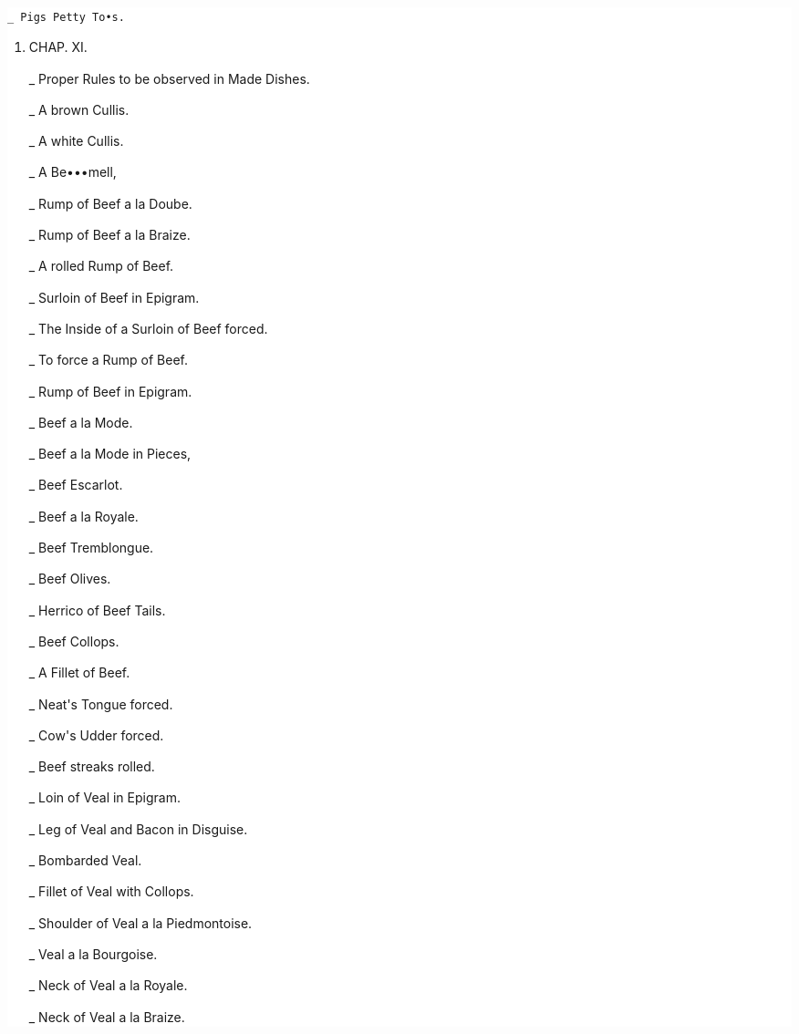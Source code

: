    _ Pigs Petty To•s.

1. CHAP. XI.

    _ Proper Rules to be observed in Made Dishes.

    _ A brown Cullis.

    _ A white Cullis.

    _ A Be•••mell,

    _ Rump of Beef a la Doube.

    _ Rump of Beef a la Braize.

    _ A rolled Rump of Beef.

    _ Surloin of Beef in Epigram.

    _ The Inside of a Surloin of Beef forced.

    _ To force a Rump of Beef.

    _ Rump of Beef in Epigram.

    _ Beef a la Mode.

    _ Beef a la Mode in Pieces,

    _ Beef Escarlot.

    _ Beef a la Royale.

    _ Beef Tremblongue.

    _ Beef Olives.

    _ Herrico of Beef Tails.

    _ Beef Collops.

    _ A Fillet of Beef.

    _ Neat's Tongue forced.

    _ Cow's Udder forced.

    _ Beef streaks rolled.

    _ Loin of Veal in Epigram.

    _ Leg of Veal and Bacon in Disguise.

    _ Bombarded Veal.

    _ Fillet of Veal with Collops.

    _ Shoulder of Veal a la Piedmontoise.

    _ Veal a la Bourgoise.

    _ Neck of Veal a la Royale.

    _ Neck of Veal a la Braize.
